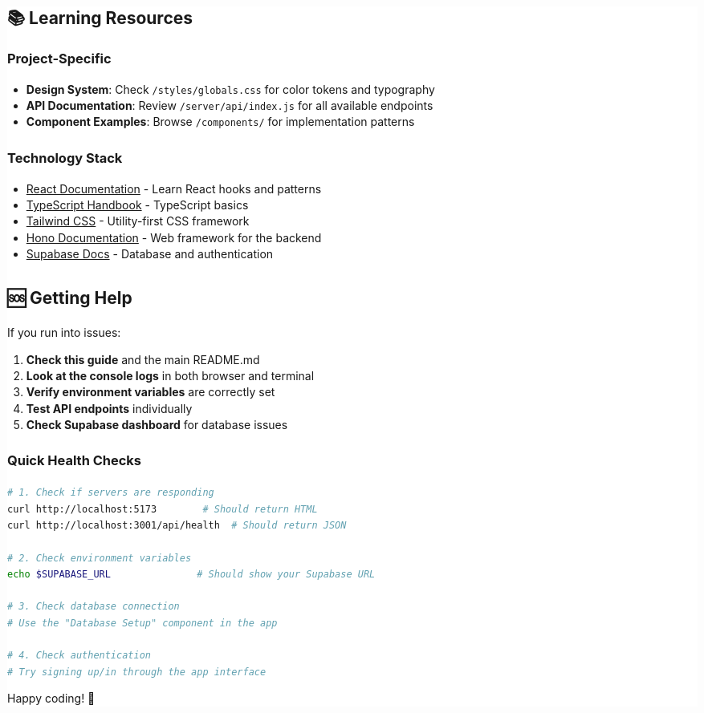 ## 📚 Learning Resources

### Project-Specific
- **Design System**: Check `/styles/globals.css` for color tokens and typography
- **API Documentation**: Review `/server/api/index.js` for all available endpoints
- **Component Examples**: Browse `/components/` for implementation patterns

### Technology Stack
- [React Documentation](https://react.dev/) - Learn React hooks and patterns
- [TypeScript Handbook](https://www.typescriptlang.org/docs/) - TypeScript basics
- [Tailwind CSS](https://tailwindcss.com/docs) - Utility-first CSS framework
- [Hono Documentation](https://hono.dev/) - Web framework for the backend
- [Supabase Docs](https://supabase.com/docs) - Database and authentication

## 🆘 Getting Help

If you run into issues:

1. **Check this guide** and the main README.md
2. **Look at the console logs** in both browser and terminal
3. **Verify environment variables** are correctly set
4. **Test API endpoints** individually
5. **Check Supabase dashboard** for database issues

### Quick Health Checks
```bash
# 1. Check if servers are responding
curl http://localhost:5173        # Should return HTML
curl http://localhost:3001/api/health  # Should return JSON

# 2. Check environment variables
echo $SUPABASE_URL               # Should show your Supabase URL

# 3. Check database connection
# Use the "Database Setup" component in the app

# 4. Check authentication
# Try signing up/in through the app interface
```

Happy coding! 🎉